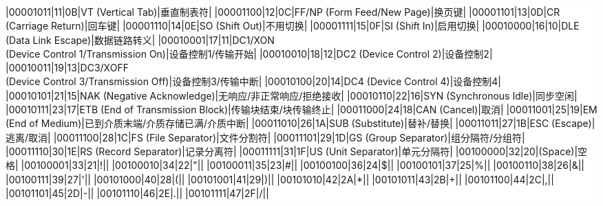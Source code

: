 |00001011|11|0B|VT (Vertical Tab)|垂直制表符|
|00001100|12|0C|FF/NP (Form Feed/New Page)|换页键|
|00001101|13|0D|CR (Carriage Return)|回车键|
|00001110|14|0E|SO (Shift Out)|不用切换|
|00001111|15|0F|SI (Shift In)|启用切换|
|00010000|16|10|DLE (Data Link Escape)|数据链路转义|
|00010001|17|11|DC1/XON<br />(Device Control 1/Transmission On)|设备控制1/传输开始|
|00010010|18|12|DC2 (Device Control 2)|设备控制2|
|00010011|19|13|DC3/XOFF<br />(Device Control 3/Transmission Off)|设备控制3/传输中断|
|00010100|20|14|DC4 (Device Control 4)|设备控制4|
|00010101|21|15|NAK (Negative Acknowledge)|无响应/非正常响应/拒绝接收|
|00010110|22|16|SYN (Synchronous Idle)|同步空闲|
|00010111|23|17|ETB (End of Transmission Block)|传输块结束/块传输终止|
|00011000|24|18|CAN (Cancel)|取消|
|00011001|25|19|EM (End of Medium)|已到介质末端/介质存储已满/介质中断|
|00011010|26|1A|SUB (Substitute)|替补/替换|
|00011011|27|1B|ESC (Escape)|逃离/取消|
|00011100|28|1C|FS (File Separator)|文件分割符|
|00011101|29|1D|GS (Group Separator)|组分隔符/分组符|
|00011110|30|1E|RS (Record Separator)|记录分离符|
|00011111|31|1F|US (Unit Separator)|单元分隔符|
|00100000|32|20|(Space)|空格|
|00100001|33|21|!||
|00100010|34|22|"||
|00100011|35|23|#||
|00100100|36|24|$||
|00100101|37|25|%||
|00100110|38|26|&||
|00100111|39|27|'||
|00101000|40|28|(||
|00101001|41|29|)||
|00101010|42|2A|*||
|00101011|43|2B|+||
|00101100|44|2C|,||
|00101101|45|2D|-||
|00101110|46|2E|.||
|00101111|47|2F|/||